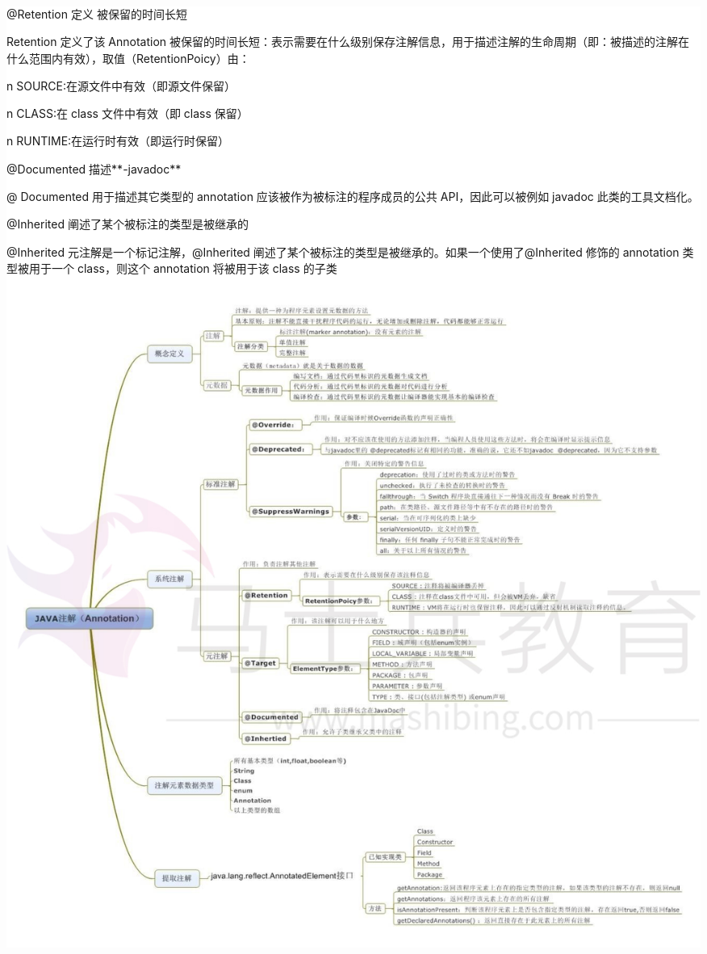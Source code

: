 @Retention 定义 被保留的时间长短

Retention 定义了该 Annotation 被保留的时间长短：表示需要在什么级别保存注解信息，用于描述注解的生命周期（即：被描述的注解在什么范围内有效），取值（RetentionPoicy）由：

n SOURCE:在源文件中有效（即源文件保留）

n CLASS:在 class 文件中有效（即 class 保留）

n RUNTIME:在运行时有效（即运行时保留）

@Documented 描述**-javadoc**

@ Documented 用于描述其它类型的 annotation 应该被作为被标注的程序成员的公共 API，因此可以被例如 javadoc 此类的工具文档化。

@Inherited 阐述了某个被标注的类型是被继承的

@Inherited 元注解是一个标记注解，@Inherited 阐述了某个被标注的类型是被继承的。如果一个使用了@Inherited 修饰的 annotation 类型被用于一个 class，则这个 annotation 将被用于该 class 的子类

![JAVA注解](面试题/172227-213126.jpeg)
